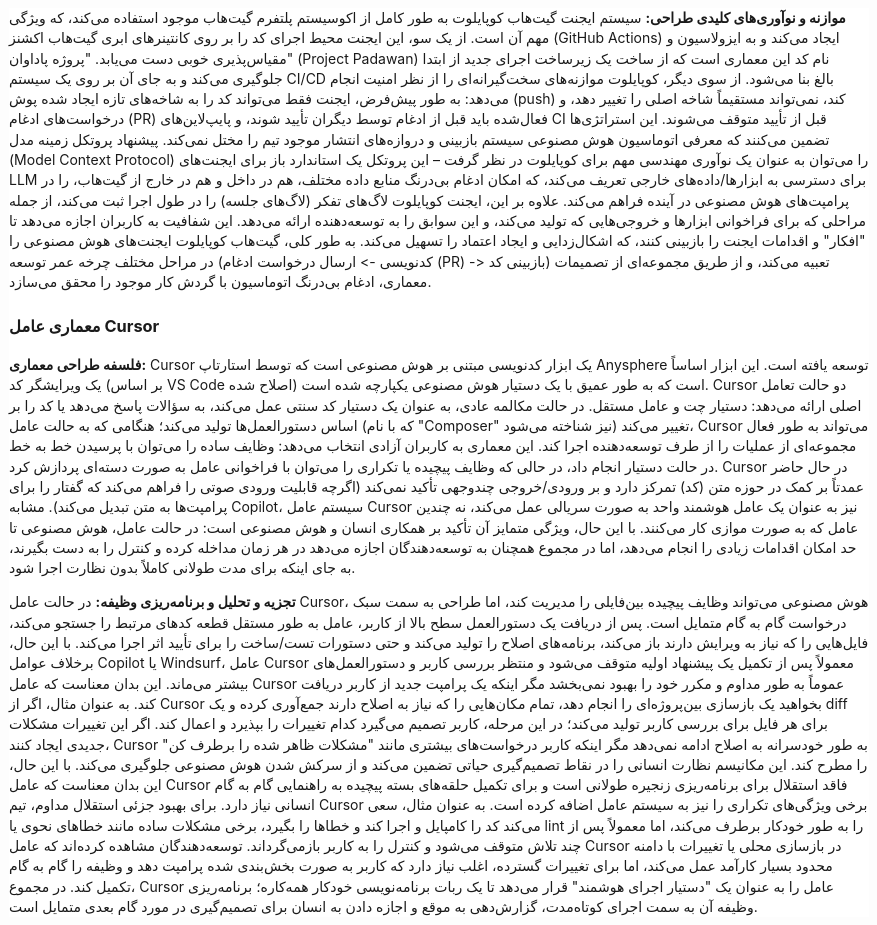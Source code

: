 **موازنه و نوآوری‌های کلیدی طراحی:** سیستم ایجنت گیت‌هاب کوپایلوت به طور کامل از اکوسیستم پلتفرم گیت‌هاب موجود استفاده می‌کند، که ویژگی مهم آن است. از یک سو، این ایجنت محیط اجرای کد را بر روی کانتینرهای ابری گیت‌هاب اکشنز (GitHub Actions) ایجاد می‌کند و به ایزولاسیون و مقیاس‌پذیری خوبی دست می‌یابد. "پروژه پاداوان" (Project Padawan) نام کد این معماری است که از ساخت یک زیرساخت اجرای جدید از ابتدا جلوگیری می‌کند و به جای آن بر روی یک سیستم CI/CD بالغ بنا می‌شود. از سوی دیگر، کوپایلوت موازنه‌های سخت‌گیرانه‌ای را از نظر امنیت انجام می‌دهد: به طور پیش‌فرض، ایجنت فقط می‌تواند کد را به شاخه‌های تازه ایجاد شده پوش (push) کند، نمی‌تواند مستقیماً شاخه اصلی را تغییر دهد، و درخواست‌های ادغام (PR) فعال‌شده باید قبل از ادغام توسط دیگران تأیید شوند، و پایپ‌لاین‌های CI قبل از تأیید متوقف می‌شوند. این استراتژی‌ها تضمین می‌کنند که معرفی اتوماسیون هوش مصنوعی سیستم بازبینی و دروازه‌های انتشار موجود تیم را مختل نمی‌کند. پیشنهاد پروتکل زمینه مدل (Model Context Protocol) را می‌توان به عنوان یک نوآوری مهندسی مهم برای کوپایلوت در نظر گرفت – این پروتکل یک استاندارد باز برای ایجنت‌های LLM برای دسترسی به ابزارها/داده‌های خارجی تعریف می‌کند، که امکان ادغام بی‌درنگ منابع داده مختلف، هم در داخل و هم در خارج از گیت‌هاب، را در پرامپت‌های هوش مصنوعی در آینده فراهم می‌کند. علاوه بر این، ایجنت کوپایلوت لاگ‌های تفکر (لاگ‌های جلسه) را در طول اجرا ثبت می‌کند، از جمله مراحلی که برای فراخوانی ابزارها و خروجی‌هایی که تولید می‌کند، و این سوابق را به توسعه‌دهنده ارائه می‌دهد. این شفافیت به کاربران اجازه می‌دهد تا "افکار" و اقدامات ایجنت را بازبینی کنند، که اشکال‌زدایی و ایجاد اعتماد را تسهیل می‌کند. به طور کلی، گیت‌هاب کوپایلوت ایجنت‌های هوش مصنوعی را در مراحل مختلف چرخه عمر توسعه (کدنویسی -> ارسال درخواست ادغام (PR) -> بازبینی کد) تعبیه می‌کند، و از طریق مجموعه‌ای از تصمیمات معماری، ادغام بی‌درنگ اتوماسیون با گردش کار موجود را محقق می‌سازد.

### معماری عامل Cursor

**فلسفه طراحی معماری:** Cursor یک ابزار کدنویسی مبتنی بر هوش مصنوعی است که توسط استارتاپ Anysphere توسعه یافته است. این ابزار اساساً یک ویرایشگر کد (بر اساس VS Code اصلاح شده) است که به طور عمیق با یک دستیار هوش مصنوعی یکپارچه شده است. Cursor دو حالت تعامل اصلی ارائه می‌دهد: دستیار چت و عامل مستقل. در حالت مکالمه عادی، به عنوان یک دستیار کد سنتی عمل می‌کند، به سؤالات پاسخ می‌دهد یا کد را بر اساس دستورالعمل‌ها تولید می‌کند؛ هنگامی که به حالت عامل (که با نام "Composer" نیز شناخته می‌شود) تغییر می‌کند، Cursor می‌تواند به طور فعال مجموعه‌ای از عملیات را از طرف توسعه‌دهنده اجرا کند. این معماری به کاربران آزادی انتخاب می‌دهد: وظایف ساده را می‌توان با پرسیدن خط به خط در حالت دستیار انجام داد، در حالی که وظایف پیچیده یا تکراری را می‌توان با فراخوانی عامل به صورت دسته‌ای پردازش کرد. Cursor در حال حاضر عمدتاً بر کمک در حوزه متن (کد) تمرکز دارد و بر ورودی/خروجی چندوجهی تأکید نمی‌کند (اگرچه قابلیت ورودی صوتی را فراهم می‌کند که گفتار را برای پرامپت‌ها به متن تبدیل می‌کند). مشابه Copilot، سیستم عامل Cursor نیز به عنوان یک عامل هوشمند واحد به صورت سریالی عمل می‌کند، نه چندین عامل که به صورت موازی کار می‌کنند. با این حال، ویژگی متمایز آن تأکید بر همکاری انسان و هوش مصنوعی است: در حالت عامل، هوش مصنوعی تا حد امکان اقدامات زیادی را انجام می‌دهد، اما در مجموع همچنان به توسعه‌دهندگان اجازه می‌دهد در هر زمان مداخله کرده و کنترل را به دست بگیرند، به جای اینکه برای مدت طولانی کاملاً بدون نظارت اجرا شود.

**تجزیه و تحلیل و برنامه‌ریزی وظیفه:** در حالت عامل Cursor، هوش مصنوعی می‌تواند وظایف پیچیده بین‌فایلی را مدیریت کند، اما طراحی به سمت سبک درخواست گام به گام متمایل است. پس از دریافت یک دستورالعمل سطح بالا از کاربر، عامل به طور مستقل قطعه کدهای مرتبط را جستجو می‌کند، فایل‌هایی را که نیاز به ویرایش دارند باز می‌کند، برنامه‌های اصلاح را تولید می‌کند و حتی دستورات تست/ساخت را برای تأیید اثر اجرا می‌کند. با این حال، برخلاف عوامل Copilot یا Windsurf، عامل Cursor معمولاً پس از تکمیل یک پیشنهاد اولیه متوقف می‌شود و منتظر بررسی کاربر و دستورالعمل‌های بیشتر می‌ماند. این بدان معناست که عامل Cursor عموماً به طور مداوم و مکرر خود را بهبود نمی‌بخشد مگر اینکه یک پرامپت جدید از کاربر دریافت کند. به عنوان مثال، اگر از Cursor بخواهید یک بازسازی بین‌پروژه‌ای را انجام دهد، تمام مکان‌هایی را که نیاز به اصلاح دارند جمع‌آوری کرده و یک diff برای هر فایل برای بررسی کاربر تولید می‌کند؛ در این مرحله، کاربر تصمیم می‌گیرد کدام تغییرات را بپذیرد و اعمال کند. اگر این تغییرات مشکلات جدیدی ایجاد کنند، Cursor به طور خودسرانه به اصلاح ادامه نمی‌دهد مگر اینکه کاربر درخواست‌های بیشتری مانند "مشکلات ظاهر شده را برطرف کن" را مطرح کند. این مکانیسم نظارت انسانی را در نقاط تصمیم‌گیری حیاتی تضمین می‌کند و از سرکش شدن هوش مصنوعی جلوگیری می‌کند. با این حال، این بدان معناست که عامل Cursor فاقد استقلال برای برنامه‌ریزی زنجیره طولانی است و برای تکمیل حلقه‌های بسته پیچیده به راهنمایی گام به گام انسانی نیاز دارد. برای بهبود جزئی استقلال مداوم، تیم Cursor برخی ویژگی‌های تکراری را نیز به سیستم عامل اضافه کرده است. به عنوان مثال، سعی می‌کند کد را کامپایل و اجرا کند و خطاها را بگیرد، برخی مشکلات ساده مانند خطاهای نحوی یا lint را به طور خودکار برطرف می‌کند، اما معمولاً پس از چند تلاش متوقف می‌شود و کنترل را به کاربر بازمی‌گرداند. توسعه‌دهندگان مشاهده کرده‌اند که عامل Cursor در بازسازی محلی یا تغییرات با دامنه محدود بسیار کارآمد عمل می‌کند، اما برای تغییرات گسترده، اغلب نیاز دارد که کاربر به صورت بخش‌بندی شده پرامپت دهد و وظیفه را گام به گام تکمیل کند. در مجموع، Cursor عامل را به عنوان یک "دستیار اجرای هوشمند" قرار می‌دهد تا یک ربات برنامه‌نویسی خودکار همه‌کاره؛ برنامه‌ریزی وظیفه آن به سمت اجرای کوتاه‌مدت، گزارش‌دهی به موقع و اجازه دادن به انسان برای تصمیم‌گیری در مورد گام بعدی متمایل است.

